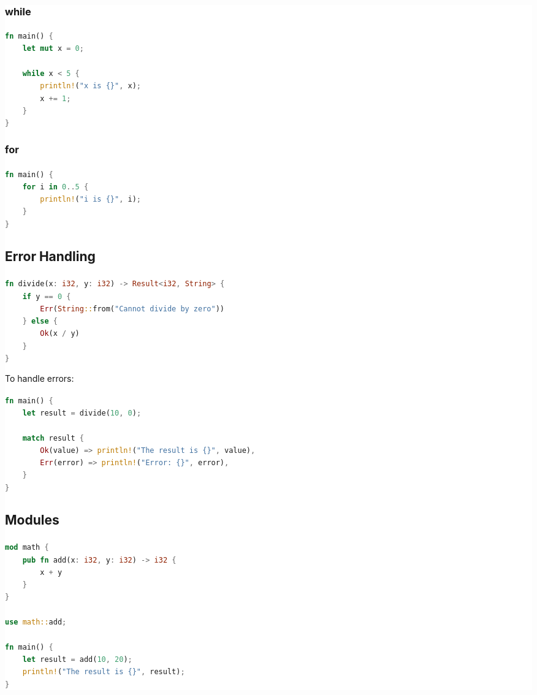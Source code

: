 ### while

```rust
fn main() {
    let mut x = 0;

    while x < 5 {
        println!("x is {}", x);
        x += 1;
    }
}
```

### for

```rust
fn main() {
    for i in 0..5 {
        println!("i is {}", i);
    }
}
```

## Error Handling

```rust
fn divide(x: i32, y: i32) -> Result<i32, String> {
    if y == 0 {
        Err(String::from("Cannot divide by zero"))
    } else {
        Ok(x / y)
    }
}  
```

To handle errors:

```rust
fn main() {
    let result = divide(10, 0);

    match result {
        Ok(value) => println!("The result is {}", value),
        Err(error) => println!("Error: {}", error),
    }
}
```

## Modules

```rust
mod math {
    pub fn add(x: i32, y: i32) -> i32 {
        x + y
    }
}

use math::add;

fn main() {
    let result = add(10, 20);
    println!("The result is {}", result);
}
```
